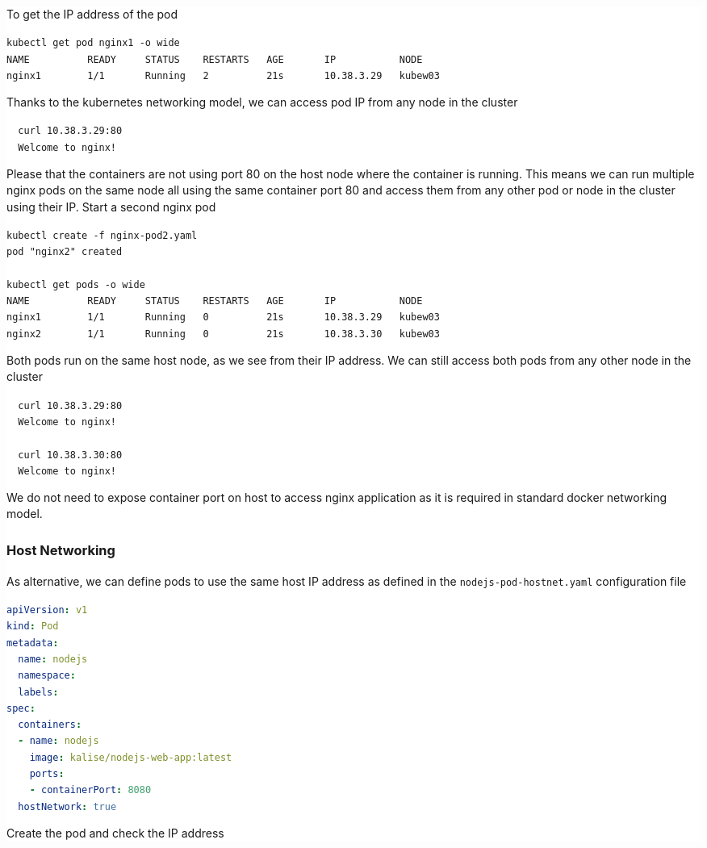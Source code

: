 To get the IP address of the pod

    kubectl get pod nginx1 -o wide
    NAME          READY     STATUS    RESTARTS   AGE       IP           NODE
    nginx1        1/1       Running   2          21s       10.38.3.29   kubew03


Thanks to the kubernetes networking model, we can access pod IP from any node in the cluster

      curl 10.38.3.29:80
      Welcome to nginx!

Please that the containers are not using port 80 on the host node where the container is running. This means we can run multiple nginx pods on the same node all using the same container port 80 and access them from any other pod or node in the cluster using their IP. Start a second nginx pod

    kubectl create -f nginx-pod2.yaml
    pod "nginx2" created

    kubectl get pods -o wide
    NAME          READY     STATUS    RESTARTS   AGE       IP           NODE
    nginx1        1/1       Running   0          21s       10.38.3.29   kubew03
    nginx2        1/1       Running   0          21s       10.38.3.30   kubew03

Both pods run on the same host node, as we see from their IP address. We can still access both pods from any other node in the cluster

      curl 10.38.3.29:80
      Welcome to nginx!
    
      curl 10.38.3.30:80
      Welcome to nginx!

We do not need to expose container port on host to access nginx application as it is required in standard docker networking model.

### Host Networking
As alternative, we can define pods to use the same host IP address as defined in the ``nodejs-pod-hostnet.yaml`` configuration file
```yaml
apiVersion: v1
kind: Pod
metadata:
  name: nodejs
  namespace:
  labels:
spec:
  containers:
  - name: nodejs
    image: kalise/nodejs-web-app:latest
    ports:
    - containerPort: 8080
  hostNetwork: true
``` 

Create the pod and check the IP address
